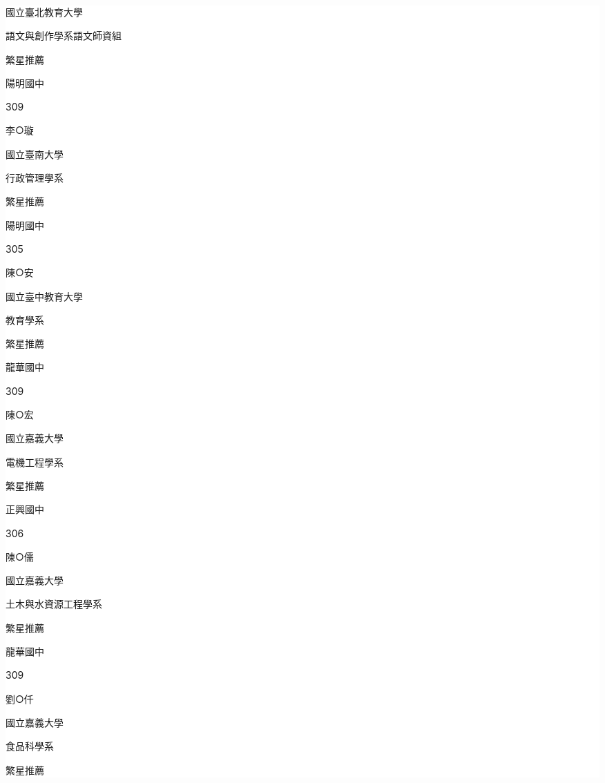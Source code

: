 國立臺北教育大學 

語文與創作學系語文師資組 

繁星推薦

陽明國中

309

李○璇

國立臺南大學 

行政管理學系 

繁星推薦

陽明國中

305

陳○安

國立臺中教育大學 

教育學系 

繁星推薦

龍華國中

309

陳○宏

國立嘉義大學 

電機工程學系 

繁星推薦

正興國中

306

陳○儒

國立嘉義大學 

土木與水資源工程學系 

繁星推薦

龍華國中

309

劉○仟

國立嘉義大學 

食品科學系 

繁星推薦
